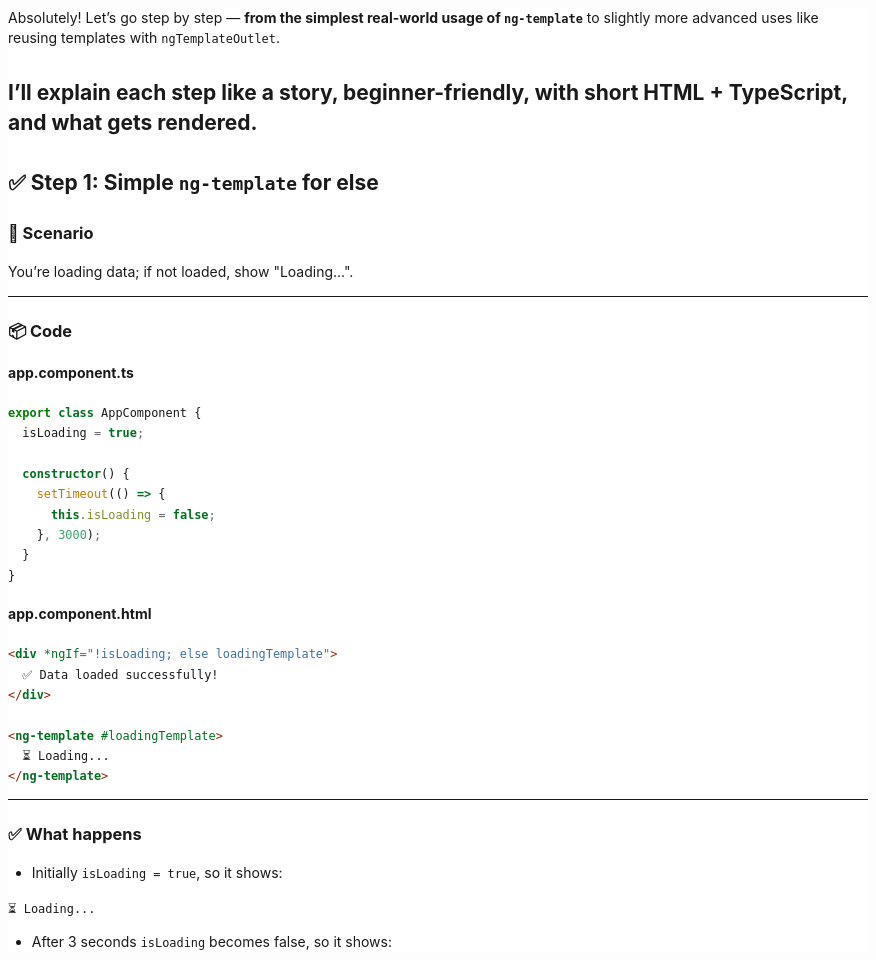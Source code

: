 Absolutely! Let’s go step by step — **from the simplest real-world usage of `ng-template`** to slightly more advanced uses like reusing templates with `ngTemplateOutlet`.

## I’ll explain each step **like a story**, beginner-friendly, with short HTML + TypeScript, and what gets rendered.

## ✅ **Step 1: Simple `ng-template` for else**

### 📝 Scenario

You’re loading data; if not loaded, show "Loading...".

---

### 📦 Code

#### app.component.ts

```typescript
export class AppComponent {
  isLoading = true;

  constructor() {
    setTimeout(() => {
      this.isLoading = false;
    }, 3000);
  }
}
```

#### app.component.html

```html
<div *ngIf="!isLoading; else loadingTemplate">
  ✅ Data loaded successfully!
</div>

<ng-template #loadingTemplate>
  ⏳ Loading...
</ng-template>
```

---

### ✅ What happens

* Initially `isLoading = true`, so it shows:

```
⏳ Loading...
```

* After 3 seconds `isLoading` becomes false, so it shows:

